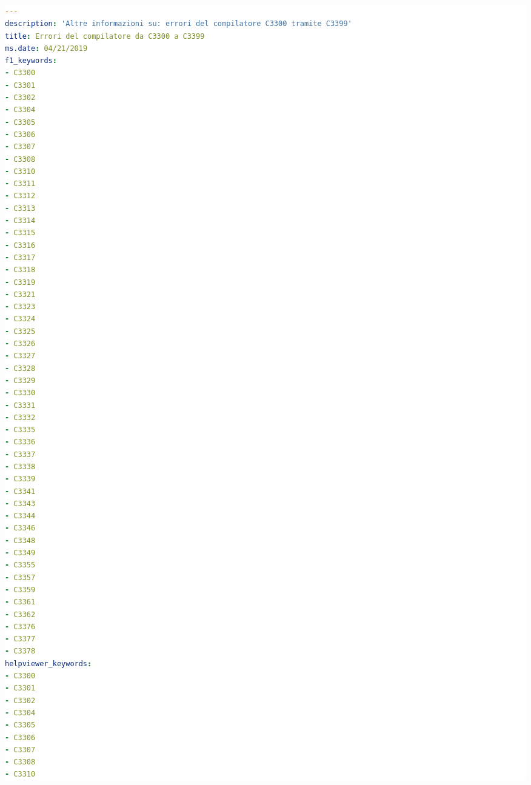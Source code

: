 ```yaml
---
description: 'Altre informazioni su: errori del compilatore C3300 tramite C3399'
title: Errori del compilatore da C3300 a C3399
ms.date: 04/21/2019
f1_keywords:
- C3300
- C3301
- C3302
- C3304
- C3305
- C3306
- C3307
- C3308
- C3310
- C3311
- C3312
- C3313
- C3314
- C3315
- C3316
- C3317
- C3318
- C3319
- C3321
- C3323
- C3324
- C3325
- C3326
- C3327
- C3328
- C3329
- C3330
- C3331
- C3332
- C3335
- C3336
- C3337
- C3338
- C3339
- C3341
- C3343
- C3344
- C3346
- C3348
- C3349
- C3355
- C3357
- C3359
- C3361
- C3362
- C3376
- C3377
- C3378
helpviewer_keywords:
- C3300
- C3301
- C3302
- C3304
- C3305
- C3306
- C3307
- C3308
- C3310
```
